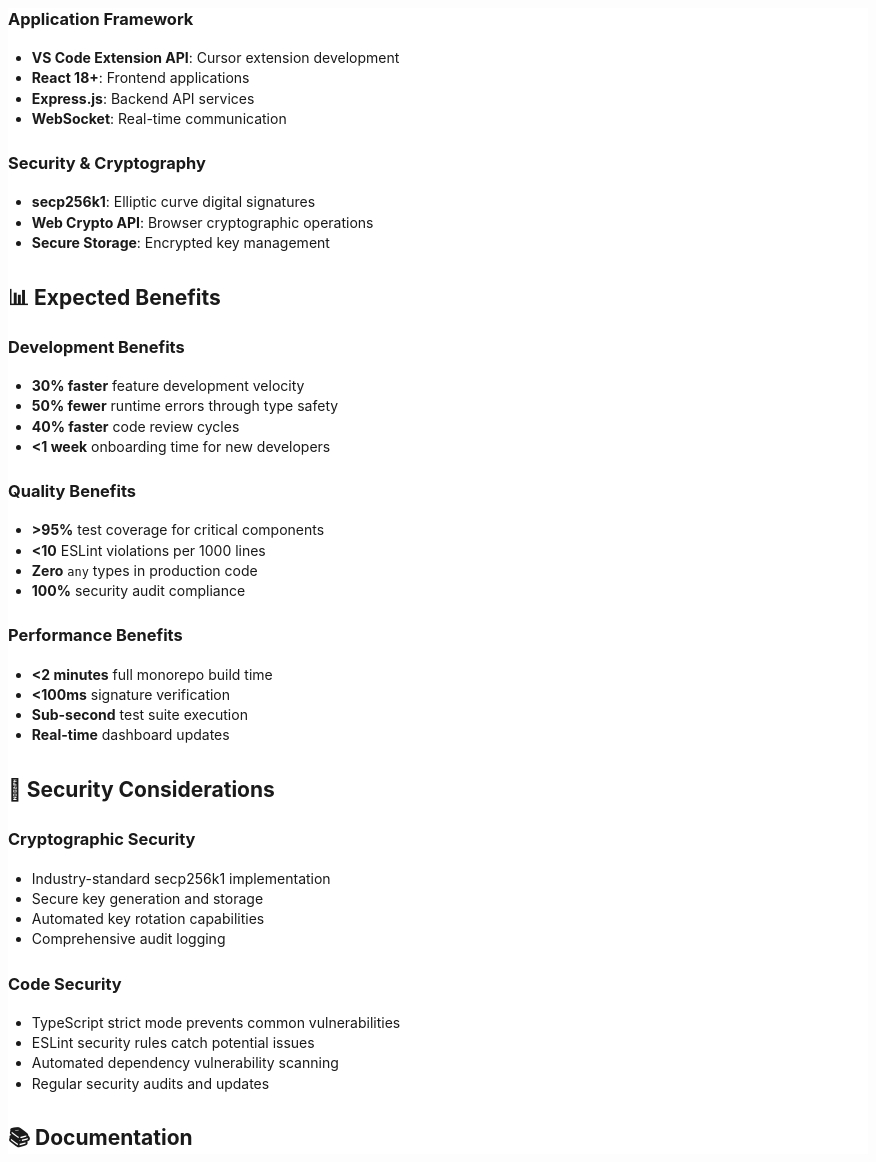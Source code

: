 ### Application Framework
- **VS Code Extension API**: Cursor extension development
- **React 18+**: Frontend applications
- **Express.js**: Backend API services
- **WebSocket**: Real-time communication

### Security & Cryptography
- **secp256k1**: Elliptic curve digital signatures
- **Web Crypto API**: Browser cryptographic operations
- **Secure Storage**: Encrypted key management

## 📊 Expected Benefits

### Development Benefits
- **30% faster** feature development velocity
- **50% fewer** runtime errors through type safety
- **40% faster** code review cycles
- **<1 week** onboarding time for new developers

### Quality Benefits
- **>95%** test coverage for critical components
- **<10** ESLint violations per 1000 lines
- **Zero** `any` types in production code
- **100%** security audit compliance

### Performance Benefits
- **<2 minutes** full monorepo build time
- **<100ms** signature verification
- **Sub-second** test suite execution
- **Real-time** dashboard updates

## 🔐 Security Considerations

### Cryptographic Security
- Industry-standard secp256k1 implementation
- Secure key generation and storage
- Automated key rotation capabilities
- Comprehensive audit logging

### Code Security
- TypeScript strict mode prevents common vulnerabilities
- ESLint security rules catch potential issues
- Automated dependency vulnerability scanning
- Regular security audits and updates

## 📚 Documentation
